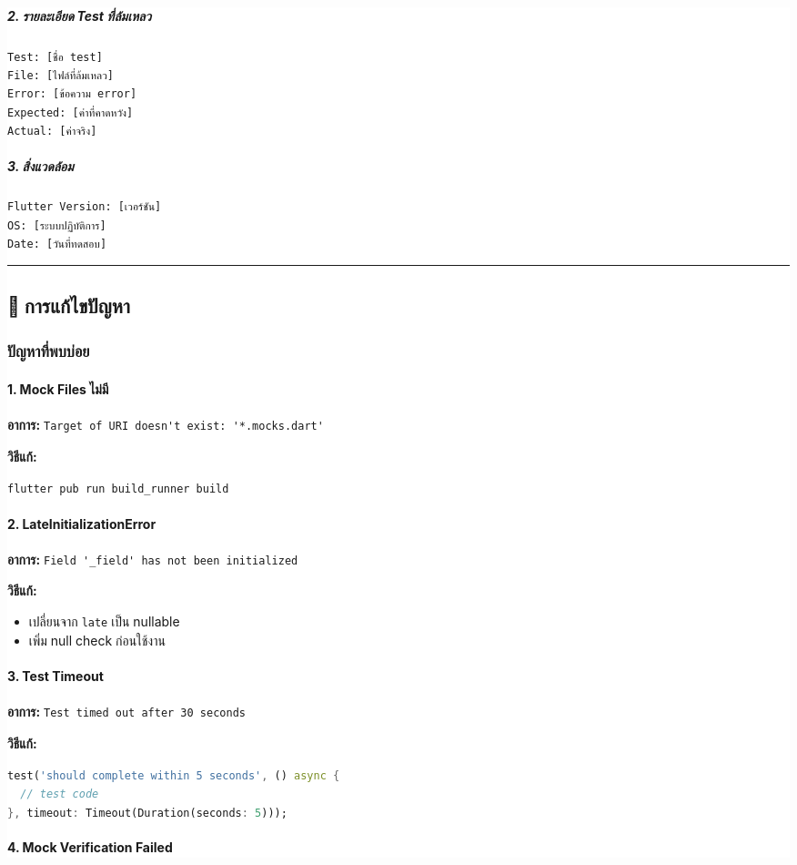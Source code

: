 ##### 2. รายละเอียด Test ที่ล้มเหลว

```
Test: [ชื่อ test]
File: [ไฟล์ที่ล้มเหลว]
Error: [ข้อความ error]
Expected: [ค่าที่คาดหวัง]
Actual: [ค่าจริง]
```

##### 3. สิ่งแวดล้อม

```
Flutter Version: [เวอร์ชัน]
OS: [ระบบปฏิบัติการ]
Date: [วันที่ทดสอบ]
```

---

## 🔧 การแก้ไขปัญหา

### ปัญหาที่พบบ่อย

#### 1. Mock Files ไม่มี

**อาการ:** `Target of URI doesn't exist: '*.mocks.dart'`

**วิธีแก้:**

```bash
flutter pub run build_runner build
```

#### 2. LateInitializationError

**อาการ:** `Field '_field' has not been initialized`

**วิธีแก้:**

- เปลี่ยนจาก `late` เป็น nullable
- เพิ่ม null check ก่อนใช้งาน

#### 3. Test Timeout

**อาการ:** `Test timed out after 30 seconds`

**วิธีแก้:**

```dart
test('should complete within 5 seconds', () async {
  // test code
}, timeout: Timeout(Duration(seconds: 5)));
```

#### 4. Mock Verification Failed
